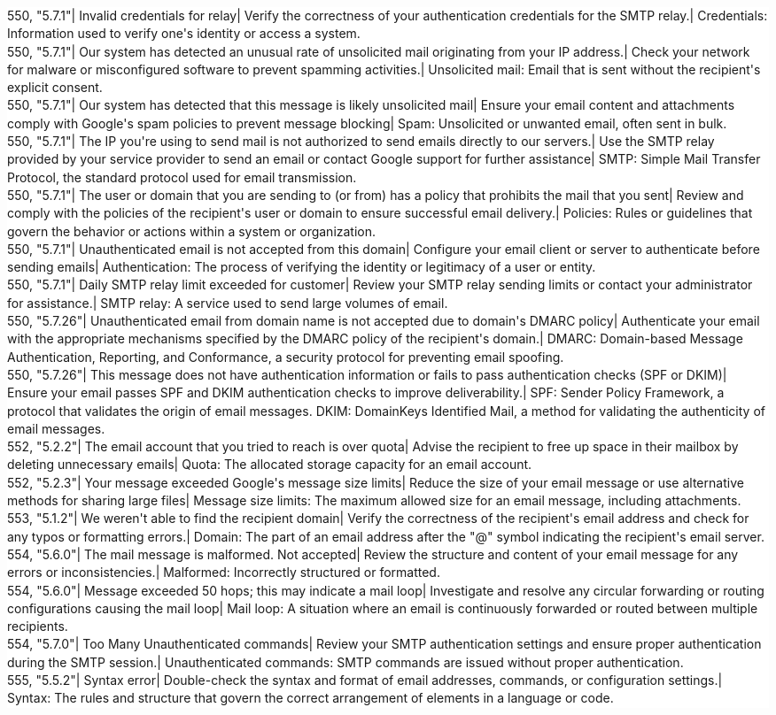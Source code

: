 550, "5.7.1"| Invalid credentials for relay| Verify the correctness of your authentication credentials for the SMTP relay.| Credentials: Information used to verify one's identity or access a system.  
550, "5.7.1"| Our system has detected an unusual rate of unsolicited mail originating from your IP address.| Check your network for malware or misconfigured software to prevent spamming activities.| Unsolicited mail: Email that is sent without the recipient's explicit consent.  
550, "5.7.1"| Our system has detected that this message is likely unsolicited mail| Ensure your email content and attachments comply with Google's spam policies to prevent message blocking| Spam: Unsolicited or unwanted email, often sent in bulk.  
550, "5.7.1"| The IP you're using to send mail is not authorized to send emails directly to our servers.| Use the SMTP relay provided by your service provider to send an email or contact Google support for further assistance| SMTP: Simple Mail Transfer Protocol, the standard protocol used for email transmission.  
550, "5.7.1"| The user or domain that you are sending to (or from) has a policy that prohibits the mail that you sent| Review and comply with the policies of the recipient's user or domain to ensure successful email delivery.| Policies: Rules or guidelines that govern the behavior or actions within a system or organization.  
550, "5.7.1"| Unauthenticated email is not accepted from this domain| Configure your email client or server to authenticate before sending emails| Authentication: The process of verifying the identity or legitimacy of a user or entity.  
550, "5.7.1"| Daily SMTP relay limit exceeded for customer| Review your SMTP relay sending limits or contact your administrator for assistance.| SMTP relay: A service used to send large volumes of email.  
550, "5.7.26"| Unauthenticated email from domain name is not accepted due to domain's DMARC policy| Authenticate your email with the appropriate mechanisms specified by the DMARC policy of the recipient's domain.| DMARC: Domain-based Message Authentication, Reporting, and Conformance, a security protocol for preventing email spoofing.  
550, "5.7.26"| This message does not have authentication information or fails to pass authentication checks (SPF or DKIM)| Ensure your email passes SPF and DKIM authentication checks to improve deliverability.| SPF: Sender Policy Framework, a protocol that validates the origin of email messages. DKIM: DomainKeys Identified Mail, a method for validating the authenticity of email messages.  
552, "5.2.2"| The email account that you tried to reach is over quota| Advise the recipient to free up space in their mailbox by deleting unnecessary emails| Quota: The allocated storage capacity for an email account.  
552, "5.2.3"| Your message exceeded Google's message size limits| Reduce the size of your email message or use alternative methods for sharing large files| Message size limits: The maximum allowed size for an email message, including attachments.  
553, "5.1.2"| We weren't able to find the recipient domain| Verify the correctness of the recipient's email address and check for any typos or formatting errors.| Domain: The part of an email address after the "@" symbol indicating the recipient's email server.  
554, "5.6.0"| The mail message is malformed. Not accepted| Review the structure and content of your email message for any errors or inconsistencies.| Malformed: Incorrectly structured or formatted.  
554, "5.6.0"| Message exceeded 50 hops; this may indicate a mail loop| Investigate and resolve any circular forwarding or routing configurations causing the mail loop| Mail loop: A situation where an email is continuously forwarded or routed between multiple recipients.  
554, "5.7.0"| Too Many Unauthenticated commands| Review your SMTP authentication settings and ensure proper authentication during the SMTP session.| Unauthenticated commands: SMTP commands are issued without proper authentication.  
555, "5.5.2"| Syntax error| Double-check the syntax and format of email addresses, commands, or configuration settings.| Syntax: The rules and structure that govern the correct arrangement of elements in a language or code.  
